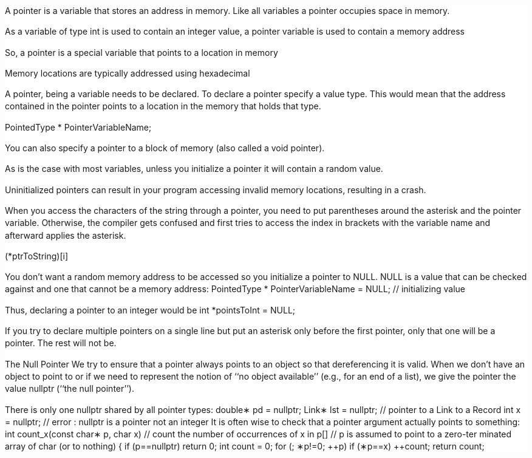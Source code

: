







A pointer is a variable that stores an address in memory.
Like all variables a pointer occupies space in memory.

As a variable of type int is used to contain an integer value, a pointer variable is used to contain a memory address

So, a pointer is a special variable that points to a location in memory

Memory locations are typically addressed using hexadecimal

A pointer, being a variable needs to be declared.
To declare a pointer specify a value type. This would mean that the address
contained in the pointer points to a location in the memory that holds that type.

PointedType * PointerVariableName;

You can also specify a pointer to a block of memory (also called a void pointer).

As is the case with most variables, unless you initialize a pointer it will contain a random value.

Uninitialized pointers can result in your program accessing invalid memory locations, resulting in a crash.


When you access the characters of the string through a pointer, you need to
put parentheses around the asterisk and the pointer variable. Otherwise, the
compiler gets confused and first tries to access the index in brackets with
the variable name and afterward applies the asterisk.

(*ptrToString)[i]


You don’t want a random memory address to be accessed so you initialize a
pointer to NULL. NULL is a value that can be checked against and one that cannot be a memory address:
PointedType * PointerVariableName = NULL; // initializing value

Thus, declaring a pointer to an integer would be
int *pointsToInt = NULL;



If you try to declare multiple pointers on a single line but put an asterisk
only before the first pointer, only that one will be a pointer. The rest will not
be.

The Null Pointer
We try to ensure that a pointer always points to an object so that dereferencing it is valid. When we don’t have an object to point to or if we need to represent the notion of ‘‘no object available’’ (e.g.,
for an end of a list), we give the pointer the value nullptr (‘‘the null pointer’’).

There is only one nullptr shared by all pointer types:
double∗ pd = nullptr;
Link<Record>∗ lst = nullptr; // pointer to a Link to a Record
int x = nullptr; // error : nullptr is a pointer not an integer
It is often wise to check that a pointer argument actually points to something:
int count_x(const char∗ p, char x)
// count the number of occurrences of x in p[]
// p is assumed to point to a zero-ter minated array of char (or to nothing)
{
if (p==nullptr)
return 0;
int count = 0;
for (; ∗p!=0; ++p)
if (∗p==x)
++count;
return count;